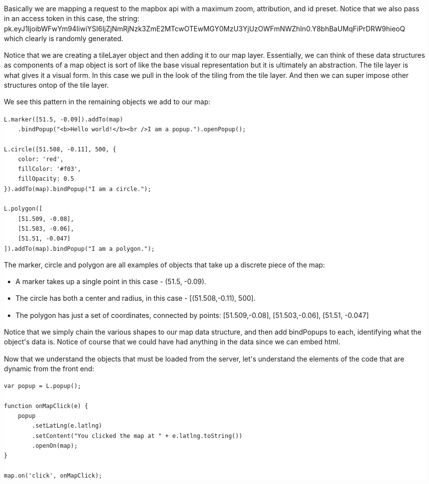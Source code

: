 Basically we are mapping a request to the mapbox api with a maximum zoom, attribution, and id preset.  Notice that we also pass in an access token in this case, the string: pk.eyJ1IjoibWFwYm94IiwiYSI6IjZjNmRjNzk3ZmE2MTcwOTEwMGY0MzU3YjUzOWFmNWZhIn0.Y8bhBaUMqFiPrDRW9hieoQ which clearly is randomly generated.  

Notice that we are creating a tileLayer object and then adding it to our map layer.  Essentially, we can think of these data structures as components of a map object is sort of like the base visual representation but it is ultimately an abstraction.  The tile layer is what gives it a visual form.  In this case we pull in the look of the tiling from the tile layer.  And then we can super impose other structures ontop of the tile layer.  

We see this pattern in the remaining objects we add to our map:

```
L.marker([51.5, -0.09]).addTo(map)
	.bindPopup("<b>Hello world!</b><br />I am a popup.").openPopup();

L.circle([51.508, -0.11], 500, {
	color: 'red',
	fillColor: '#f03',
	fillOpacity: 0.5
}).addTo(map).bindPopup("I am a circle.");

L.polygon([
	[51.509, -0.08],
	[51.503, -0.06],
	[51.51, -0.047]
]).addTo(map).bindPopup("I am a polygon.");
```

The marker, circle and polygon are all examples of objects that take up a discrete piece of the map:

* A marker takes up a single point in this case - (51.5, -0.09).  

* The circle has both a center and radius, in this case - [(51.508,-0.11), 500].

* The polygon has just a set of coordinates, connected by points: [51.509,-0.08], [51.503,-0.06], [51.51, -0.047]

Notice that we simply chain the various shapes to our map data structure, and then add bindPopups to each, identifying what the object's data is.  Notice of course that we could have had anything in the data since we can embed html.  

Now that we understand the objects that must be loaded from the server, let's understand the elements of the code that are dynamic from the front end:

```
var popup = L.popup();

function onMapClick(e) {
	popup
		.setLatLng(e.latlng)
		.setContent("You clicked the map at " + e.latlng.toString())
		.openOn(map);
}

map.on('click', onMapClick);
```
